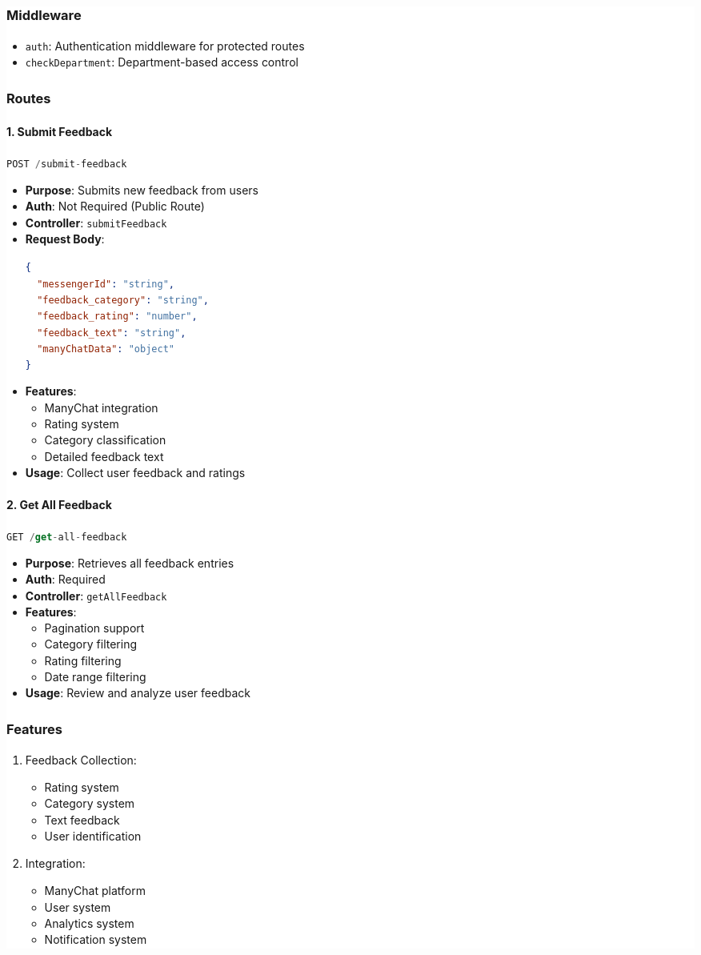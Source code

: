 ### Middleware
- `auth`: Authentication middleware for protected routes
- `checkDepartment`: Department-based access control

### Routes

#### 1. Submit Feedback
```javascript
POST /submit-feedback
```
- **Purpose**: Submits new feedback from users
- **Auth**: Not Required (Public Route)
- **Controller**: `submitFeedback`
- **Request Body**:
  ```json
  {
    "messengerId": "string",
    "feedback_category": "string",
    "feedback_rating": "number",
    "feedback_text": "string",
    "manyChatData": "object"
  }
  ```
- **Features**:
  - ManyChat integration
  - Rating system
  - Category classification
  - Detailed feedback text
- **Usage**: Collect user feedback and ratings

#### 2. Get All Feedback
```javascript
GET /get-all-feedback
```
- **Purpose**: Retrieves all feedback entries
- **Auth**: Required
- **Controller**: `getAllFeedback`
- **Features**:
  - Pagination support
  - Category filtering
  - Rating filtering
  - Date range filtering
- **Usage**: Review and analyze user feedback

### Features
1. Feedback Collection:
   - Rating system
   - Category system
   - Text feedback
   - User identification

2. Integration:
   - ManyChat platform
   - User system
   - Analytics system
   - Notification system

